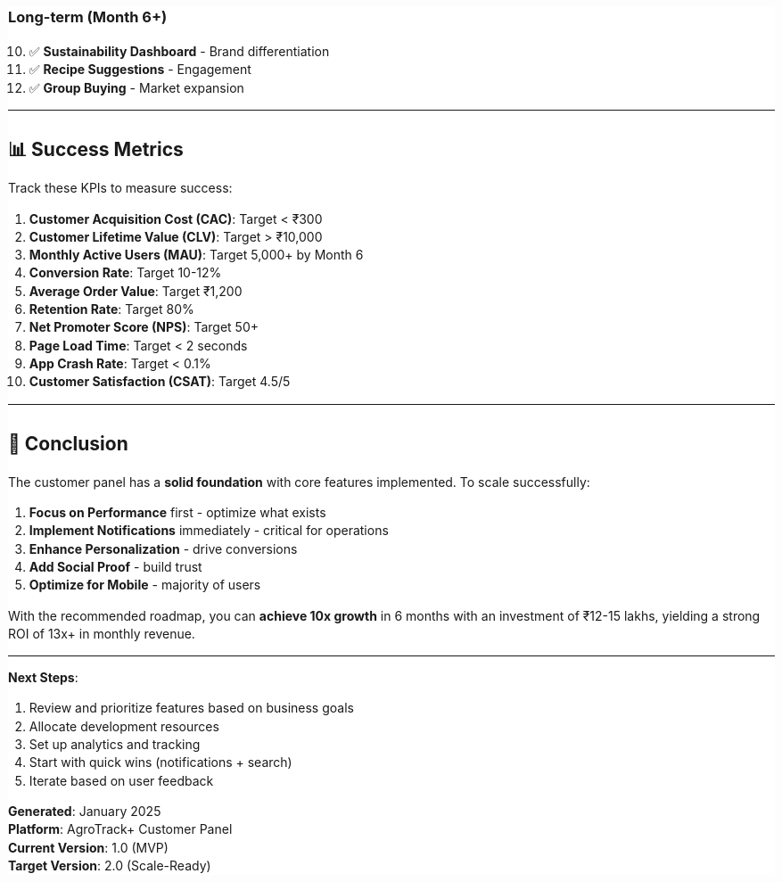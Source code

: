 ### Long-term (Month 6+)
10. ✅ **Sustainability Dashboard** - Brand differentiation
11. ✅ **Recipe Suggestions** - Engagement
12. ✅ **Group Buying** - Market expansion

---

## 📊 Success Metrics

Track these KPIs to measure success:

1. **Customer Acquisition Cost (CAC)**: Target < ₹300
2. **Customer Lifetime Value (CLV)**: Target > ₹10,000
3. **Monthly Active Users (MAU)**: Target 5,000+ by Month 6
4. **Conversion Rate**: Target 10-12%
5. **Average Order Value**: Target ₹1,200
6. **Retention Rate**: Target 80%
7. **Net Promoter Score (NPS)**: Target 50+
8. **Page Load Time**: Target < 2 seconds
9. **App Crash Rate**: Target < 0.1%
10. **Customer Satisfaction (CSAT)**: Target 4.5/5

---

## 🎉 Conclusion

The customer panel has a **solid foundation** with core features implemented. To scale successfully:

1. **Focus on Performance** first - optimize what exists
2. **Implement Notifications** immediately - critical for operations
3. **Enhance Personalization** - drive conversions
4. **Add Social Proof** - build trust
5. **Optimize for Mobile** - majority of users

With the recommended roadmap, you can **achieve 10x growth** in 6 months with an investment of ₹12-15 lakhs, yielding a strong ROI of 13x+ in monthly revenue.

---

**Next Steps**:
1. Review and prioritize features based on business goals
2. Allocate development resources
3. Set up analytics and tracking
4. Start with quick wins (notifications + search)
5. Iterate based on user feedback

**Generated**: January 2025  
**Platform**: AgroTrack+ Customer Panel  
**Current Version**: 1.0 (MVP)  
**Target Version**: 2.0 (Scale-Ready)
